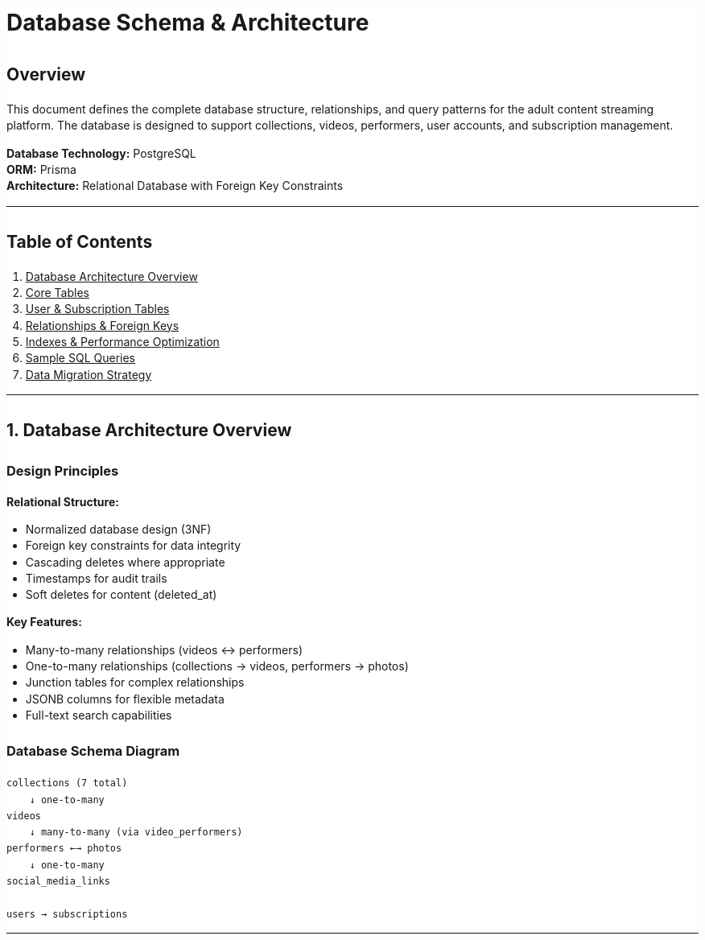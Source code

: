 # Database Schema & Architecture

## Overview

This document defines the complete database structure, relationships, and query patterns for the adult content streaming platform. The database is designed to support collections, videos, performers, user accounts, and subscription management.

**Database Technology:** PostgreSQL  
**ORM:** Prisma  
**Architecture:** Relational Database with Foreign Key Constraints

---

## Table of Contents

1. [Database Architecture Overview](#1-database-architecture-overview)
2. [Core Tables](#2-core-tables)
3. [User & Subscription Tables](#3-user--subscription-tables)
4. [Relationships & Foreign Keys](#4-relationships--foreign-keys)
5. [Indexes & Performance Optimization](#5-indexes--performance-optimization)
6. [Sample SQL Queries](#6-sample-sql-queries)
7. [Data Migration Strategy](#7-data-migration-strategy)

---

## 1. Database Architecture Overview

### Design Principles

**Relational Structure:**
- Normalized database design (3NF)
- Foreign key constraints for data integrity
- Cascading deletes where appropriate
- Timestamps for audit trails
- Soft deletes for content (deleted_at)

**Key Features:**
- Many-to-many relationships (videos ↔ performers)
- One-to-many relationships (collections → videos, performers → photos)
- Junction tables for complex relationships
- JSONB columns for flexible metadata
- Full-text search capabilities

### Database Schema Diagram

```
collections (7 total)
    ↓ one-to-many
videos
    ↓ many-to-many (via video_performers)
performers ←→ photos
    ↓ one-to-many
social_media_links

users → subscriptions
```

---